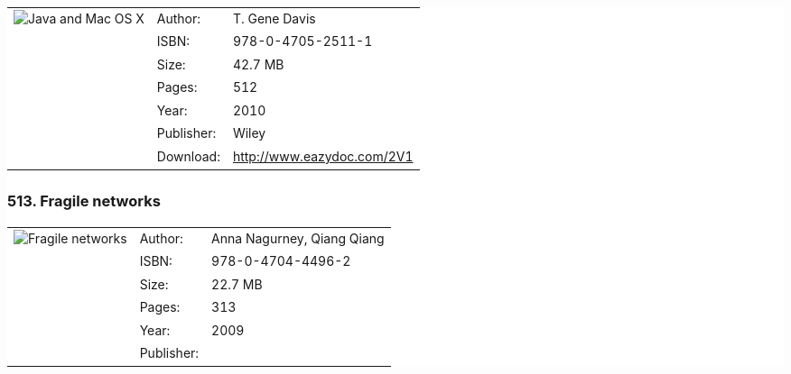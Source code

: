 <table>
    <tr>
        <td rowspan="7">
            <img alt="Java and Mac OS X" src="http://it-ebooks.info/images/ebooks/9/java_and_mac_os_x.jpg">
        </td>
        <td>Author:</td>
        <td>T. Gene Davis</td>
    </tr>
    <tr>
        <td>ISBN:</td>
        <td>978-0-4705-2511-1</td>
    </tr>
    <tr>
        <td>Size:</td>
        <td>42.7 MB</td>
    </tr>
    <tr>
        <td>Pages:</td>
        <td>512</td>
    </tr>
    <tr>
        <td>Year:</td>
        <td>2010</td>
    </tr>
    <tr>
        <td>Publisher:</td>
        <td>Wiley</td>
    </tr>
    <tr>
        <td>Download:</td>
        <td><a title="Download Java and Mac OS X pdf" href="http://www.eazydoc.com/2V1">http://www.eazydoc.com/2V1</a></td>
    </tr>
</table>

### 513. Fragile networks

<table>
    <tr>
        <td rowspan="7">
            <img alt="Fragile networks" src="http://it-ebooks.info/images/ebooks/9/fragile_networks.jpg">
        </td>
        <td>Author:</td>
        <td>Anna Nagurney, Qiang Qiang</td>
    </tr>
    <tr>
        <td>ISBN:</td>
        <td>978-0-4704-4496-2</td>
    </tr>
    <tr>
        <td>Size:</td>
        <td>22.7 MB</td>
    </tr>
    <tr>
        <td>Pages:</td>
        <td>313</td>
    </tr>
    <tr>
        <td>Year:</td>
        <td>2009</td>
    </tr>
    <tr>
        <td>Publisher:</td>